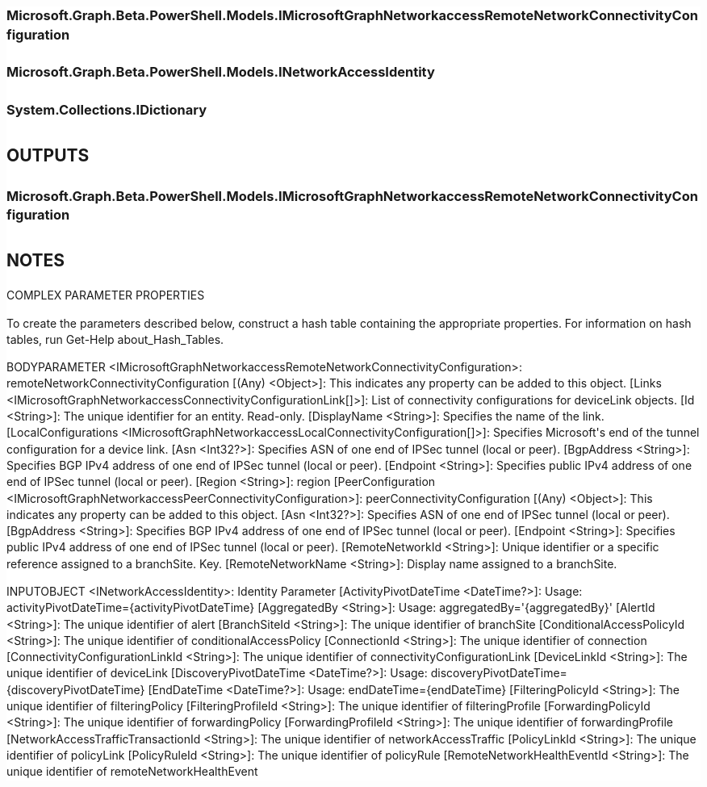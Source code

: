 ### Microsoft.Graph.Beta.PowerShell.Models.IMicrosoftGraphNetworkaccessRemoteNetworkConnectivityConfiguration
### Microsoft.Graph.Beta.PowerShell.Models.INetworkAccessIdentity
### System.Collections.IDictionary
## OUTPUTS

### Microsoft.Graph.Beta.PowerShell.Models.IMicrosoftGraphNetworkaccessRemoteNetworkConnectivityConfiguration
## NOTES
COMPLEX PARAMETER PROPERTIES

To create the parameters described below, construct a hash table containing the appropriate properties.
For information on hash tables, run Get-Help about_Hash_Tables.

BODYPARAMETER \<IMicrosoftGraphNetworkaccessRemoteNetworkConnectivityConfiguration\>: remoteNetworkConnectivityConfiguration
  \[(Any) \<Object\>\]: This indicates any property can be added to this object.
  \[Links \<IMicrosoftGraphNetworkaccessConnectivityConfigurationLink\[\]\>\]: List of connectivity configurations for deviceLink objects.
    \[Id \<String\>\]: The unique identifier for an entity.
Read-only.
    \[DisplayName \<String\>\]: Specifies the name of the link.
    \[LocalConfigurations \<IMicrosoftGraphNetworkaccessLocalConnectivityConfiguration\[\]\>\]: Specifies Microsoft's end of the tunnel configuration for a device link.
      \[Asn \<Int32?\>\]: Specifies ASN of one end of IPSec tunnel (local or peer).
      \[BgpAddress \<String\>\]: Specifies BGP IPv4 address of one end of IPSec tunnel (local or peer).
      \[Endpoint \<String\>\]: Specifies public IPv4 address of one end of IPSec tunnel (local or peer).
      \[Region \<String\>\]: region
    \[PeerConfiguration \<IMicrosoftGraphNetworkaccessPeerConnectivityConfiguration\>\]: peerConnectivityConfiguration
      \[(Any) \<Object\>\]: This indicates any property can be added to this object.
      \[Asn \<Int32?\>\]: Specifies ASN of one end of IPSec tunnel (local or peer).
      \[BgpAddress \<String\>\]: Specifies BGP IPv4 address of one end of IPSec tunnel (local or peer).
      \[Endpoint \<String\>\]: Specifies public IPv4 address of one end of IPSec tunnel (local or peer).
  \[RemoteNetworkId \<String\>\]: Unique identifier or a specific reference assigned to a branchSite.
Key.
  \[RemoteNetworkName \<String\>\]: Display name assigned to a branchSite.

INPUTOBJECT \<INetworkAccessIdentity\>: Identity Parameter
  \[ActivityPivotDateTime \<DateTime?\>\]: Usage: activityPivotDateTime={activityPivotDateTime}
  \[AggregatedBy \<String\>\]: Usage: aggregatedBy='{aggregatedBy}'
  \[AlertId \<String\>\]: The unique identifier of alert
  \[BranchSiteId \<String\>\]: The unique identifier of branchSite
  \[ConditionalAccessPolicyId \<String\>\]: The unique identifier of conditionalAccessPolicy
  \[ConnectionId \<String\>\]: The unique identifier of connection
  \[ConnectivityConfigurationLinkId \<String\>\]: The unique identifier of connectivityConfigurationLink
  \[DeviceLinkId \<String\>\]: The unique identifier of deviceLink
  \[DiscoveryPivotDateTime \<DateTime?\>\]: Usage: discoveryPivotDateTime={discoveryPivotDateTime}
  \[EndDateTime \<DateTime?\>\]: Usage: endDateTime={endDateTime}
  \[FilteringPolicyId \<String\>\]: The unique identifier of filteringPolicy
  \[FilteringProfileId \<String\>\]: The unique identifier of filteringProfile
  \[ForwardingPolicyId \<String\>\]: The unique identifier of forwardingPolicy
  \[ForwardingProfileId \<String\>\]: The unique identifier of forwardingProfile
  \[NetworkAccessTrafficTransactionId \<String\>\]: The unique identifier of networkAccessTraffic
  \[PolicyLinkId \<String\>\]: The unique identifier of policyLink
  \[PolicyRuleId \<String\>\]: The unique identifier of policyRule
  \[RemoteNetworkHealthEventId \<String\>\]: The unique identifier of remoteNetworkHealthEvent